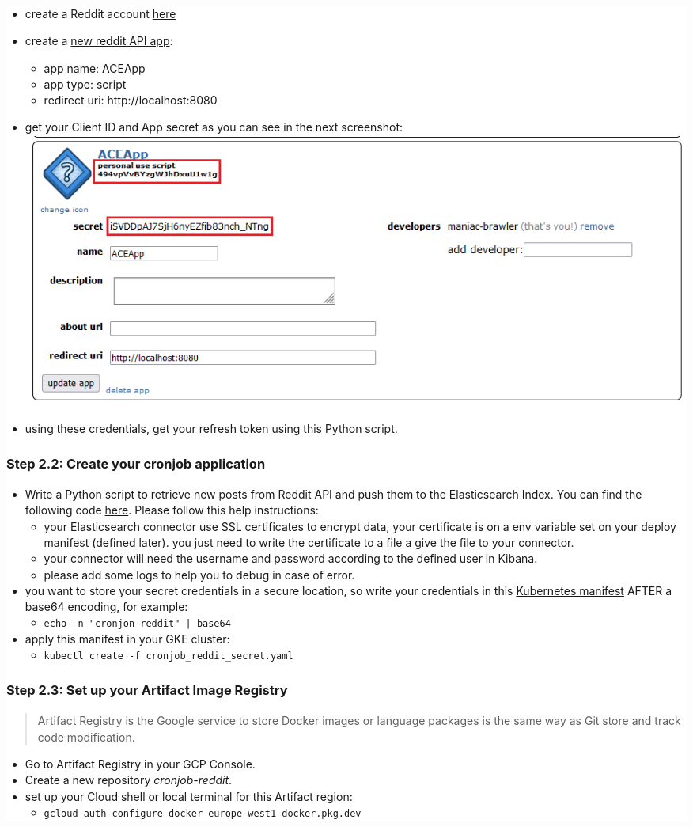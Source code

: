 * create a Reddit account [here](https://www.reddit.com/register/)
* create a [new reddit API app](https://www.reddit.com/prefs/apps):
    * app name: ACEApp
    * app type: script
    * redirect uri: http://localhost:8080
* get your Client ID and App secret as you can see in the next screenshot:
![](doc/img/reddit_app.png)

* using these credentials, get your refresh token using this [Python script](src/cronjob_reddit/refresh_token.py).

### Step 2.2: Create your cronjob application

* Write a Python script to retrieve new posts from Reddit API and push them to the Elasticsearch Index. You can find the following code [here](src/cronjob_reddit/reddit_api_scrapper.py). Please follow this help instructions:
    * your Elasticsearch connector use SSL certificates to encrypt data, your certificate is on a env variable set on your deploy manifest (defined later). you just need to write the certificate to a file a give the file to your connector.
    * your connector will need the username and password according to the defined user in Kibana.
    * please add some logs to help you to debug in case of error.
* you want to store your secret credentials in a secure location, so write your credentials in this [Kubernetes manifest](config/kubernetes_manifests/cronjob_reddit/cronjob_reddit_secret.yaml) AFTER a base64 encoding, for example:
    * ```echo -n "cronjon-reddit" | base64```
* apply this manifest in your GKE cluster:
    * ```kubectl create -f cronjob_reddit_secret.yaml```

### Step 2.3: Set up your Artifact Image Registry

> Artifact Registry is the Google service to store Docker images or language packages is the same way as Git store and track code modification. 

* Go to Artifact Registry in your GCP Console.
* Create a new repository *cronjob-reddit*.
* set up your Cloud shell or local terminal for this Artifact region:
    * ```gcloud auth configure-docker europe-west1-docker.pkg.dev```

